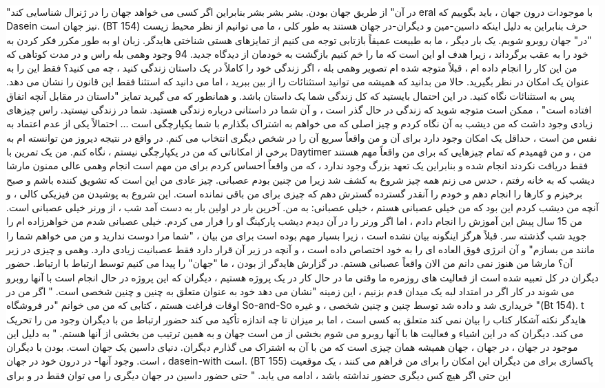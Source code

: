 "در آن" از طریق جهان بودن. بشر بشر بشر بنابراین اگر
کسی می خواهد جهان را در ژنرال شناسایی کند
eral با موجودات درون جهان ،
باید بگوییم که Dasein نیز جهان است. (BT 154)
حرف
بنابراین به دلیل اینکه داسین-مین و دیگران-در جهان هستند
به طور کلی ، ما می توانیم از نظر محیط زیست "در" جهان روبرو شویم. یک بار دیگر ، ما به طبیعت عمیقاً بازتابی توجه می کنیم
از تمایزهای هستی شناختی هایدگر. زبان او به طور مکرر
فکر کردن به خود را به عقب برگرداند ، زیرا هدف او این است که ما را خم کنیم
بازگشت به خودمان از دیدگاه جدید. 94
وجود
وهمی
بله راس
و در مدت کوتاهی که من این کار را انجام داده ام ، قبلاً متوجه شده ام
تصویر وهمی
بله ، اگر زندگی خود را کاملاً در یک داستان زندگی کنید ، چه می کنید؟ فقط این را به عنوان یک امکان در نظر بگیرید. حالا من
بدانید که همیشه می توانید استثنائات را از بین ببرید ، اما می دانید که استثنا فقط این قانون را نشان می دهد. پس
به استثنائات نگاه کنید. در این احتمال بایستید که کل زندگی شما یک داستان باشد. و همانطور که می گیرید
تمایز "داستان در مقابل آنچه اتفاق افتاده است" ، ممکن است متوجه شوید که زندگی در حال گذر است ، و آن
شما در داستانی درباره زندگی هستید. شما در زندگی نیستید. راس
چیزهای زیادی وجود داشت که من دیشب به آن نگاه کردم و چیز اصلی که می خواهم به اشتراک بگذارم
با شما یکپارچگی است ... احتمالاً یکی از عدم اعتماد به نفس من است ، حداقل یک امکان وجود دارد
برای آن و من واقعاً سریع آن را در شخص دیگری انتخاب می کنم. در واقع در نتیجه دیروز من
توانسته ام به برخی از امکاناتی که من در یکپارچگی نیستم ، نگاه کنم. من یک تمرین با
Daytimer من ، و من فهمیدم که تمام چیزهایی که برای من واقعاً مهم هستند فقط دریافت نکردند
انجام شده و بنابراین یک تعهد بزرگ وجود ندارد ، که من واقعاً احساس کردم برای من مهم است
انجام وهمی
عالی ممنون مارشا
دیشب که به خانه رفتم ، حدس می زنم همه چیز شروع به کشف شد زیرا من چنین بودم
عصبانی. چیز عادی من این است که تشویق کننده باشم و صبح برخیزم و کارها را انجام دهم
و خودم را آنقدر گسترده گسترش دهم که چیزی برای من باقی نمانده است. این شروع به پوشیدن من فیزیکی
کالی ، و آنچه من دیشب کردم این بود که من خیلی عصبانی هستم ، خیلی عصبانی: به من. آخرین بار در اولین بار به دست آمد
شب ، از ورنر خیلی عصبانی است. من 15 سال پیش این آموزش را انجام دادم ، اما اگر ورنر را در آن دیدم
دیشب پارکینگ او را فرار می کردم. خیلی عصبانی شدم من خواهرزاده ام را جوید
شب گذشته سر. قبلاً هرگز اینگونه بیان نشده است ، زیرا بسیار مهم بوده است
برای من بیان ، "شما مرا دوست ندارید و من می خواهم شما را مانند من بسازم" و آن
انرژی فوق العاده ای را به خود اختصاص داده است ، و آنچه در زیر آن قرار دارد فقط عصبانیت زیادی دارد. وهمی
و چیزی در زیر آن؟ مارشا
من هنوز نمی دانم من الان واقعاً عصبانی هستم. در گزارش هایدگر از بودن ، ما "جهان" را پیدا می کنیم
توسط ارتباط با ارتباط. حضور دیگران در کل تعبیه شده است
از فعالیت های روزمره ما وقتی ما در حال کار در یک پروژه هستیم ،
دیگران که این پروژه در حال انجام است با آنها روبرو می شوند
در کار اگر در امتداد لبه یک میدان قدم بزنیم ، این زمینه "نشان می دهد
خود به عنوان متعلق به چنین و چنین شخصی است. " اگر من در اوقات فراغت هستم ،
کتابی که من می خوانم "در فروشگاه So-and-So خریداری شد و داده شد
توسط چنین و چنین شخصی ، و غیره "(Bt 154). t
هایدگر نکته آشکار کتاب را بیان نمی کند
متعلق به کسی است ، اما بر میزان تا چه اندازه تأکید می کند
حضور ارتباط من با دیگران وجود من را تحریک می کند. دیگران
که در این اشیاء و فعالیت ها با آنها روبرو می شوم بخشی از من است
جهان و به همین ترتیب من بخشی از آنها هستم. "
به دلیل این موجود در جهان ، در جهان ،
جهان همیشه همان چیزی است که من با آن به اشتراک می گذارم
دیگران. دنیای داسین یک جهان است. بودن با دیگران است. وجود آنها-
در درون خود در جهان ، dasein-with است. (BT 155)
پاکسازی برای من دیگران این امکان را برای من فراهم می کنند ، یک موقعیت
این حتی اگر هیچ کس دیگری حضور نداشته باشد ، ادامه می یابد. "
حتی حضور داسین در
جهان دیگری را می توان فقط در و برای